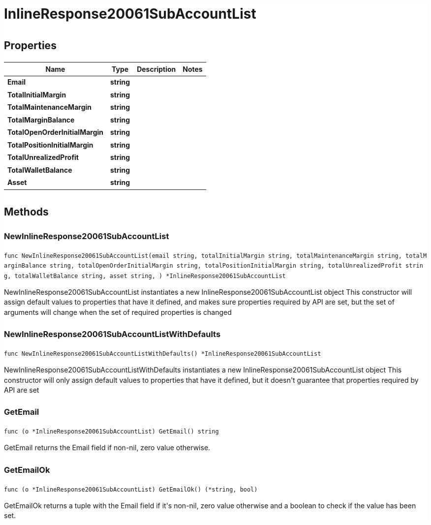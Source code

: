 # InlineResponse20061SubAccountList

## Properties

Name | Type | Description | Notes
------------ | ------------- | ------------- | -------------
**Email** | **string** |  | 
**TotalInitialMargin** | **string** |  | 
**TotalMaintenanceMargin** | **string** |  | 
**TotalMarginBalance** | **string** |  | 
**TotalOpenOrderInitialMargin** | **string** |  | 
**TotalPositionInitialMargin** | **string** |  | 
**TotalUnrealizedProfit** | **string** |  | 
**TotalWalletBalance** | **string** |  | 
**Asset** | **string** |  | 

## Methods

### NewInlineResponse20061SubAccountList

`func NewInlineResponse20061SubAccountList(email string, totalInitialMargin string, totalMaintenanceMargin string, totalMarginBalance string, totalOpenOrderInitialMargin string, totalPositionInitialMargin string, totalUnrealizedProfit string, totalWalletBalance string, asset string, ) *InlineResponse20061SubAccountList`

NewInlineResponse20061SubAccountList instantiates a new InlineResponse20061SubAccountList object
This constructor will assign default values to properties that have it defined,
and makes sure properties required by API are set, but the set of arguments
will change when the set of required properties is changed

### NewInlineResponse20061SubAccountListWithDefaults

`func NewInlineResponse20061SubAccountListWithDefaults() *InlineResponse20061SubAccountList`

NewInlineResponse20061SubAccountListWithDefaults instantiates a new InlineResponse20061SubAccountList object
This constructor will only assign default values to properties that have it defined,
but it doesn't guarantee that properties required by API are set

### GetEmail

`func (o *InlineResponse20061SubAccountList) GetEmail() string`

GetEmail returns the Email field if non-nil, zero value otherwise.

### GetEmailOk

`func (o *InlineResponse20061SubAccountList) GetEmailOk() (*string, bool)`

GetEmailOk returns a tuple with the Email field if it's non-nil, zero value otherwise
and a boolean to check if the value has been set.
